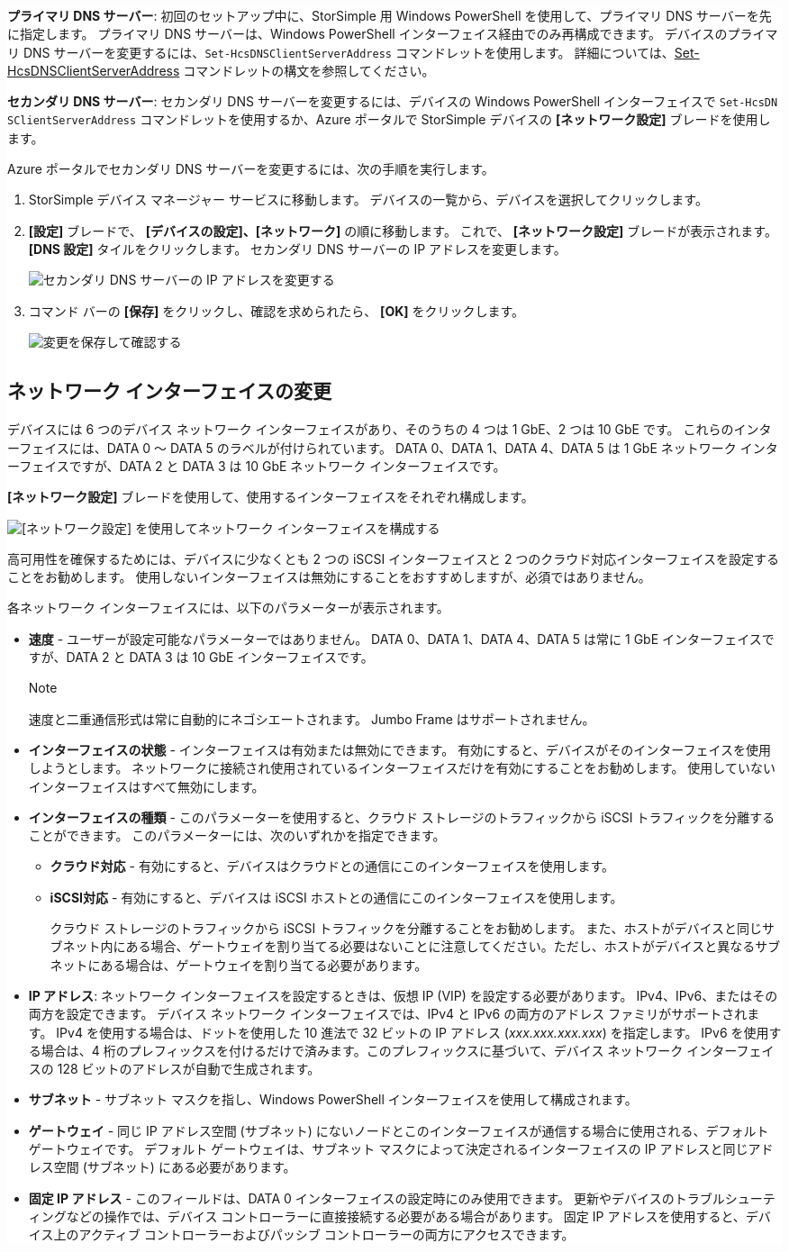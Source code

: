 **プライマリ DNS サーバー**: 初回のセットアップ中に、StorSimple 用 Windows PowerShell を使用して、プライマリ DNS サーバーを先に指定します。 プライマリ DNS サーバーは、Windows PowerShell インターフェイス経由でのみ再構成できます。 デバイスのプライマリ DNS サーバーを変更するには、`Set-HcsDNSClientServerAddress` コマンドレットを使用します。 詳細については、[Set-HcsDNSClientServerAddress](https://technet.microsoft.com/library/dn688138.aspx) コマンドレットの構文を参照してください。

**セカンダリ DNS サーバー**: セカンダリ DNS サーバーを変更するには、デバイスの Windows PowerShell インターフェイスで `Set-HcsDNSClientServerAddress` コマンドレットを使用するか、Azure ポータルで StorSimple デバイスの **[ネットワーク設定]** ブレードを使用します。

Azure ポータルでセカンダリ DNS サーバーを変更するには、次の手順を実行します。

1. StorSimple デバイス マネージャー サービスに移動します。 デバイスの一覧から、デバイスを選択してクリックします。

2. **[設定]** ブレードで、 **[デバイスの設定]、[ネットワーク]** の順に移動します。 これで、 **[ネットワーク設定]** ブレードが表示されます。 **[DNS 設定]** タイルをクリックします。 セカンダリ DNS サーバーの IP アドレスを変更します。

    ![セカンダリ DNS サーバーの IP アドレスを変更する](./media/storsimple-8000-modify-device-config/modify-secondary-dns1.png)

4. コマンド バーの **[保存]** をクリックし、確認を求められたら、 **[OK]** をクリックします。

    ![変更を保存して確認する](./media/storsimple-8000-modify-device-config/modify-secondary-dns-2.png)



## <a name="modify-network-interfaces"></a>ネットワーク インターフェイスの変更

デバイスには 6 つのデバイス ネットワーク インターフェイスがあり、そのうちの 4 つは 1 GbE、2 つは 10 GbE です。 これらのインターフェイスには、DATA 0 ～ DATA 5 のラベルが付けられています。 DATA 0、DATA 1、DATA 4、DATA 5 は 1 GbE ネットワーク インターフェイスですが、DATA 2 と DATA 3 は 10 GbE ネットワーク インターフェイスです。

**[ネットワーク設定]** ブレードを使用して、使用するインターフェイスをそれぞれ構成します。

![[ネットワーク設定] を使用してネットワーク インターフェイスを構成する](./media/storsimple-8000-modify-device-config/modify-network-settings3.png)

高可用性を確保するためには、デバイスに少なくとも 2 つの iSCSI インターフェイスと 2 つのクラウド対応インターフェイスを設定することをお勧めします。 使用しないインターフェイスは無効にすることをおすすめしますが、必須ではありません。

各ネットワーク インターフェイスには、以下のパラメーターが表示されます。

* **速度** - ユーザーが設定可能なパラメーターではありません。 DATA 0、DATA 1、DATA 4、DATA 5 は常に 1 GbE インターフェイスですが、DATA 2 と DATA 3 は 10 GbE インターフェイスです。
  
  > [!NOTE]
  > 速度と二重通信形式は常に自動的にネゴシエートされます。 Jumbo Frame はサポートされません。
  
* **インターフェイスの状態** - インターフェイスは有効または無効にできます。 有効にすると、デバイスがそのインターフェイスを使用しようとします。 ネットワークに接続され使用されているインターフェイスだけを有効にすることをお勧めします。 使用していないインターフェイスはすべて無効にします。
* **インターフェイスの種類** - このパラメーターを使用すると、クラウド ストレージのトラフィックから iSCSI トラフィックを分離することができます。 このパラメーターには、次のいずれかを指定できます。
  
  * **クラウド対応** - 有効にすると、デバイスはクラウドとの通信にこのインターフェイスを使用します。
  * **iSCSI対応** - 有効にすると、デバイスは iSCSI ホストとの通信にこのインターフェイスを使用します。
    
    クラウド ストレージのトラフィックから iSCSI トラフィックを分離することをお勧めします。 また、ホストがデバイスと同じサブネット内にある場合、ゲートウェイを割り当てる必要はないことに注意してください。ただし、ホストがデバイスと異なるサブネットにある場合は、ゲートウェイを割り当てる必要があります。
* **IP アドレス**: ネットワーク インターフェイスを設定するときは、仮想 IP (VIP) を設定する必要があります。 IPv4、IPv6、またはその両方を設定できます。 デバイス ネットワーク インターフェイスでは、IPv4 と IPv6 の両方のアドレス ファミリがサポートされます。 IPv4 を使用する場合は、ドットを使用した 10 進法で 32 ビットの IP アドレス (*xxx.xxx.xxx.xxx*) を指定します。 IPv6 を使用する場合は、4 桁のプレフィックスを付けるだけで済みます。このプレフィックスに基づいて、デバイス ネットワーク インターフェイスの 128 ビットのアドレスが自動で生成されます。
* **サブネット** - サブネット マスクを指し、Windows PowerShell インターフェイスを使用して構成されます。
* **ゲートウェイ** - 同じ IP アドレス空間 (サブネット) にないノードとこのインターフェイスが通信する場合に使用される、デフォルト ゲートウェイです。 デフォルト ゲートウェイは、サブネット マスクによって決定されるインターフェイスの IP アドレスと同じアドレス空間 (サブネット) にある必要があります。
* **固定 IP アドレス** - このフィールドは、DATA 0 インターフェイスの設定時にのみ使用できます。 更新やデバイスのトラブルシューティングなどの操作では、デバイス コントローラーに直接接続する必要がある場合があります。 固定 IP アドレスを使用すると、デバイス上のアクティブ コントローラーおよびパッシブ コントローラーの両方にアクセスできます。
